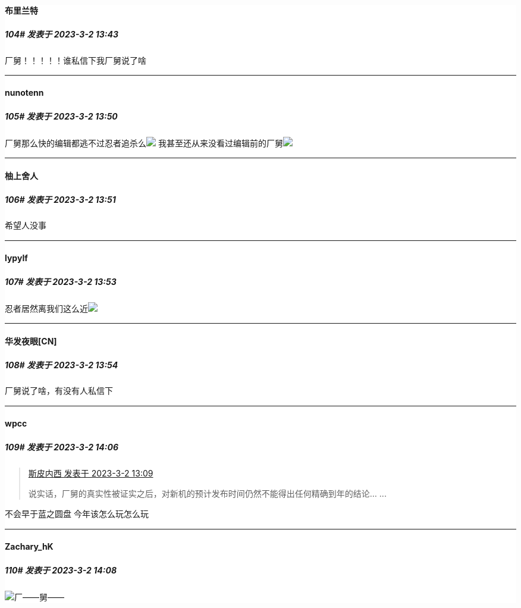 ####  布里兰特  
##### 104#       发表于 2023-3-2 13:43

厂舅！！！！！谁私信下我厂舅说了啥

*****

####  nunotenn  
##### 105#       发表于 2023-3-2 13:50

厂舅那么快的编辑都逃不过忍者追杀么<img src="https://static.saraba1st.com/image/smiley/face2017/139.png" referrerpolicy="no-referrer">
我甚至还从来没看过编辑前的厂舅<img src="https://static.saraba1st.com/image/smiley/face2017/194.png" referrerpolicy="no-referrer">

*****

####  柚上舍人  
##### 106#       发表于 2023-3-2 13:51

希望人没事


*****

####  lypylf  
##### 107#       发表于 2023-3-2 13:53

忍者居然离我们这么近<img src="https://static.saraba1st.com/image/smiley/face2017/220.png" referrerpolicy="no-referrer">

*****

####  华发夜眼[CN]  
##### 108#       发表于 2023-3-2 13:54

厂舅说了啥，有没有人私信下


*****

####  wpcc  
##### 109#       发表于 2023-3-2 14:06

<blockquote><a href="httphttps://bbs.saraba1st.com/2b/forum.php?mod=redirect&amp;goto=findpost&amp;pid=59938115&amp;ptid=2122099" target="_blank">斯皮内西 发表于 2023-3-2 13:09</a>

说实话，厂舅的真实性被证实之后，对新机的预计发布时间仍然不能得出任何精确到年的结论… ...</blockquote>
不会早于蓝之圆盘 今年该怎么玩怎么玩

*****

####  Zachary_hK  
##### 110#       发表于 2023-3-2 14:08

<img src="https://static.saraba1st.com/image/smiley/face2017/112.png" referrerpolicy="no-referrer">厂——舅——
